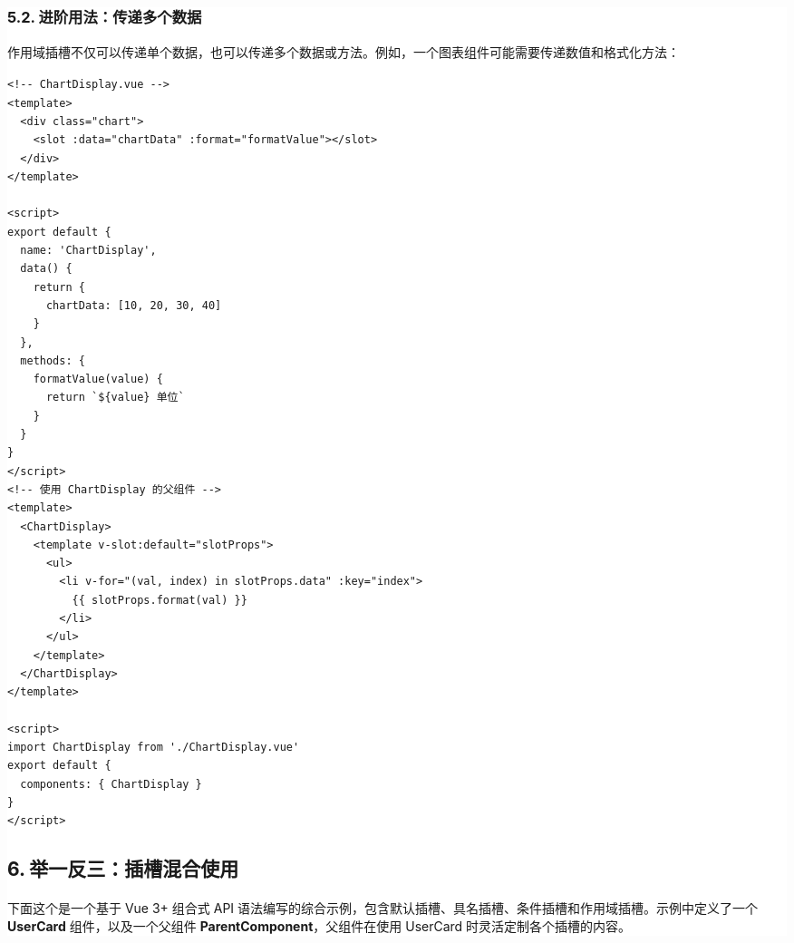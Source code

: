 ### 5.2. 进阶用法：传递多个数据

作用域插槽不仅可以传递单个数据，也可以传递多个数据或方法。例如，一个图表组件可能需要传递数值和格式化方法：

```vue
<!-- ChartDisplay.vue -->
<template>
  <div class="chart">
    <slot :data="chartData" :format="formatValue"></slot>
  </div>
</template>

<script>
export default {
  name: 'ChartDisplay',
  data() {
    return {
      chartData: [10, 20, 30, 40]
    }
  },
  methods: {
    formatValue(value) {
      return `${value} 单位`
    }
  }
}
</script>
<!-- 使用 ChartDisplay 的父组件 -->
<template>
  <ChartDisplay>
    <template v-slot:default="slotProps">
      <ul>
        <li v-for="(val, index) in slotProps.data" :key="index">
          {{ slotProps.format(val) }}
        </li>
      </ul>
    </template>
  </ChartDisplay>
</template>

<script>
import ChartDisplay from './ChartDisplay.vue'
export default {
  components: { ChartDisplay }
}
</script>
```

## 6. 举一反三：插槽混合使用

下面这个是一个基于 Vue 3+ 组合式 API 语法编写的综合示例，包含默认插槽、具名插槽、条件插槽和作用域插槽。示例中定义了一个 **UserCard** 组件，以及一个父组件 **ParentComponent**，父组件在使用 UserCard 时灵活定制各个插槽的内容。
